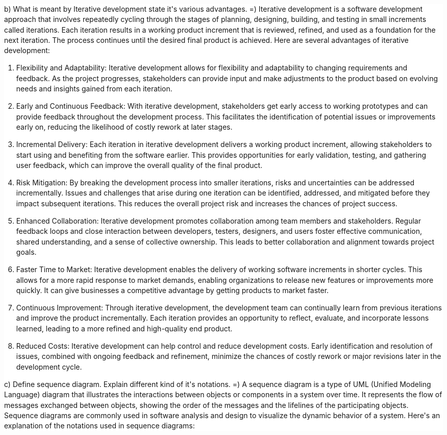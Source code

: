 
b)
What is meant by Iterative development state it's various advantages.
=)
Iterative development is a software development approach that involves repeatedly cycling through the stages of planning, designing, building, and testing in small increments called iterations. Each iteration results in a working product increment that is reviewed, refined, and used as a foundation for the next iteration. The process continues until the desired final product is achieved. Here are several advantages of iterative development:

1. Flexibility and Adaptability: Iterative development allows for flexibility and adaptability to changing requirements and feedback. As the project progresses, stakeholders can provide input and make adjustments to the product based on evolving needs and insights gained from each iteration.

2. Early and Continuous Feedback: With iterative development, stakeholders get early access to working prototypes and can provide feedback throughout the development process. This facilitates the identification of potential issues or improvements early on, reducing the likelihood of costly rework at later stages.

3. Incremental Delivery: Each iteration in iterative development delivers a working product increment, allowing stakeholders to start using and benefiting from the software earlier. This provides opportunities for early validation, testing, and gathering user feedback, which can improve the overall quality of the final product.

4. Risk Mitigation: By breaking the development process into smaller iterations, risks and uncertainties can be addressed incrementally. Issues and challenges that arise during one iteration can be identified, addressed, and mitigated before they impact subsequent iterations. This reduces the overall project risk and increases the chances of project success.

5. Enhanced Collaboration: Iterative development promotes collaboration among team members and stakeholders. Regular feedback loops and close interaction between developers, testers, designers, and users foster effective communication, shared understanding, and a sense of collective ownership. This leads to better collaboration and alignment towards project goals.

6. Faster Time to Market: Iterative development enables the delivery of working software increments in shorter cycles. This allows for a more rapid response to market demands, enabling organizations to release new features or improvements more quickly. It can give businesses a competitive advantage by getting products to market faster.

7. Continuous Improvement: Through iterative development, the development team can continually learn from previous iterations and improve the product incrementally. Each iteration provides an opportunity to reflect, evaluate, and incorporate lessons learned, leading to a more refined and high-quality end product.

8. Reduced Costs: Iterative development can help control and reduce development costs. Early identification and resolution of issues, combined with ongoing feedback and refinement, minimize the chances of costly rework or major revisions later in the development cycle.


c)
Define sequence diagram. Explain different kind of it's notations.
=)
A sequence diagram is a type of UML (Unified Modeling Language) diagram that illustrates the interactions between objects or components in a system over time. It represents the flow of messages exchanged between objects, showing the order of the messages and the lifelines of the participating objects. Sequence diagrams are commonly used in software analysis and design to visualize the dynamic behavior of a system. Here's an explanation of the notations used in sequence diagrams:
